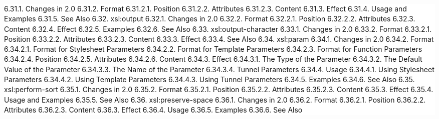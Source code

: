 6.31.1. Changes in 2.0
6.31.2. Format
6.31.2.1. Position
6.31.2.2. Attributes
6.31.2.3. Content
6.31.3. Effect
6.31.4. Usage and Examples
6.31.5. See Also
6.32. xsl:output
6.32.1. Changes in 2.0
6.32.2. Format
6.32.2.1. Position
6.32.2.2. Attributes
6.32.3. Content
6.32.4. Effect
6.32.5. Examples
6.32.6. See Also
6.33. xsl:output-character
6.33.1. Changes in 2.0
6.33.2. Format
6.33.2.1. Position
6.33.2.2. Attributes
6.33.2.3. Content
6.33.3. Effect
6.33.4. See Also
6.34. xsl:param
6.34.1. Changes in 2.0
6.34.2. Format
6.34.2.1. Format for Stylesheet Parameters
6.34.2.2. Format for Template Parameters
6.34.2.3. Format for Function Parameters
6.34.2.4. Position
6.34.2.5. Attributes
6.34.2.6. Content
6.34.3. Effect
6.34.3.1. The Type of the Parameter
6.34.3.2. The Default Value of the Parameter
6.34.3.3. The Name of the Parameter
6.34.3.4. Tunnel Parameters
6.34.4. Usage
6.34.4.1. Using Stylesheet Parameters
6.34.4.2. Using Template Parameters
6.34.4.3. Using Tunnel Parameters
6.34.5. Examples
6.34.6. See Also
6.35. xsl:perform-sort
6.35.1. Changes in 2.0
6.35.2. Format
6.35.2.1. Position
6.35.2.2. Attributes
6.35.2.3. Content
6.35.3. Effect
6.35.4. Usage and Examples
6.35.5. See Also
6.36. xsl:preserve-space
6.36.1. Changes in 2.0
6.36.2. Format
6.36.2.1. Position
6.36.2.2. Attributes
6.36.2.3. Content
6.36.3. Effect
6.36.4. Usage
6.36.5. Examples
6.36.6. See Also